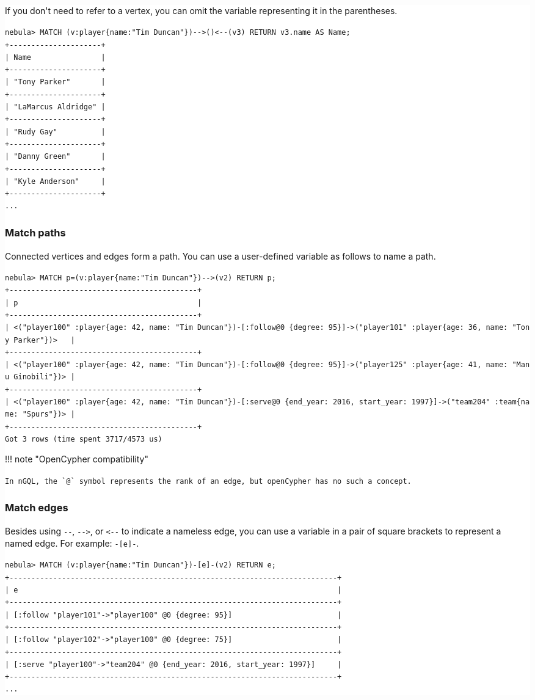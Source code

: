If you don't need to refer to a vertex, you can omit the variable representing it in the parentheses.

```ngql
nebula> MATCH (v:player{name:"Tim Duncan"})-->()<--(v3) RETURN v3.name AS Name;
+---------------------+
| Name                |
+---------------------+
| "Tony Parker"       |
+---------------------+
| "LaMarcus Aldridge" |
+---------------------+
| "Rudy Gay"          |
+---------------------+
| "Danny Green"       |
+---------------------+
| "Kyle Anderson"     |
+---------------------+
...
```

### Match paths

Connected vertices and edges form a path. You can use a user-defined variable as follows to name a path.

```ngql
nebula> MATCH p=(v:player{name:"Tim Duncan"})-->(v2) RETURN p;
+-------------------------------------------+
| p                                         |
+-------------------------------------------+
| <("player100" :player{age: 42, name: "Tim Duncan"})-[:follow@0 {degree: 95}]->("player101" :player{age: 36, name: "Tony Parker"})>   |
+-------------------------------------------+
| <("player100" :player{age: 42, name: "Tim Duncan"})-[:follow@0 {degree: 95}]->("player125" :player{age: 41, name: "Manu Ginobili"})> |
+-------------------------------------------+
| <("player100" :player{age: 42, name: "Tim Duncan"})-[:serve@0 {end_year: 2016, start_year: 1997}]->("team204" :team{name: "Spurs"})> |
+-------------------------------------------+
Got 3 rows (time spent 3717/4573 us)
```

!!! note "OpenCypher compatibility"

    In nGQL, the `@` symbol represents the rank of an edge, but openCypher has no such a concept.

### Match edges

Besides using `--`, `-->`, or `<--` to indicate a nameless edge, you can use a variable in a pair of square brackets to represent a named edge. For example: `-[e]-`.

```ngql
nebula> MATCH (v:player{name:"Tim Duncan"})-[e]-(v2) RETURN e;
+---------------------------------------------------------------------------+
| e                                                                         |
+---------------------------------------------------------------------------+
| [:follow "player101"->"player100" @0 {degree: 95}]                        |
+---------------------------------------------------------------------------+
| [:follow "player102"->"player100" @0 {degree: 75}]                        |
+---------------------------------------------------------------------------+
| [:serve "player100"->"team204" @0 {end_year: 2016, start_year: 1997}]     |
+---------------------------------------------------------------------------+
...
```
